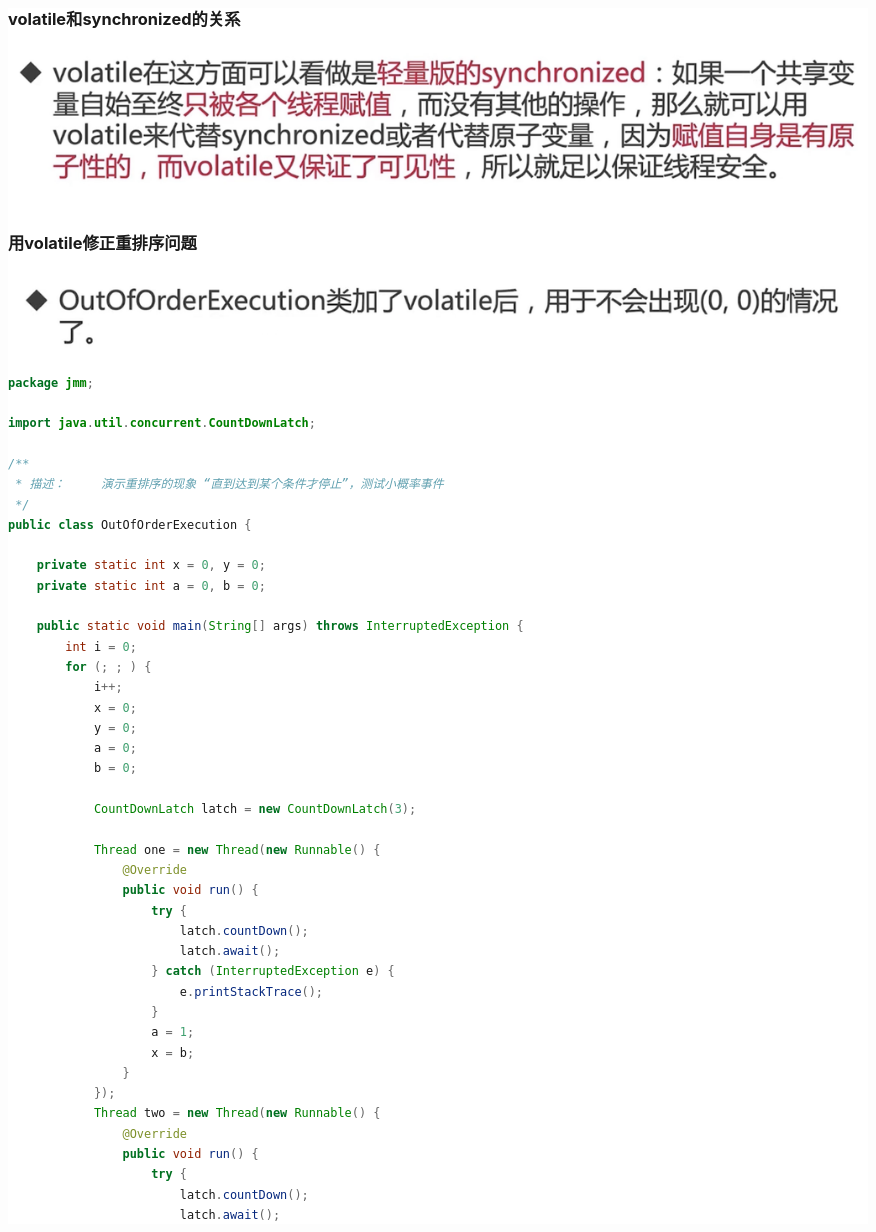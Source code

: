 ### volatile和synchronized的关系

![](image/Pasted%20image%2020220209160921.png) 

### 用volatile修正重排序问题

![](image/Pasted%20image%2020220209161005.png)

```java
package jmm;

import java.util.concurrent.CountDownLatch;

/**
 * 描述：     演示重排序的现象 “直到达到某个条件才停止”，测试小概率事件
 */
public class OutOfOrderExecution {

    private static int x = 0, y = 0;
    private static int a = 0, b = 0;

    public static void main(String[] args) throws InterruptedException {
        int i = 0;
        for (; ; ) {
            i++;
            x = 0;
            y = 0;
            a = 0;
            b = 0;

            CountDownLatch latch = new CountDownLatch(3);

            Thread one = new Thread(new Runnable() {
                @Override
                public void run() {
                    try {
                        latch.countDown();
                        latch.await();
                    } catch (InterruptedException e) {
                        e.printStackTrace();
                    }
                    a = 1;
                    x = b;
                }
            });
            Thread two = new Thread(new Runnable() {
                @Override
                public void run() {
                    try {
                        latch.countDown();
                        latch.await();
```